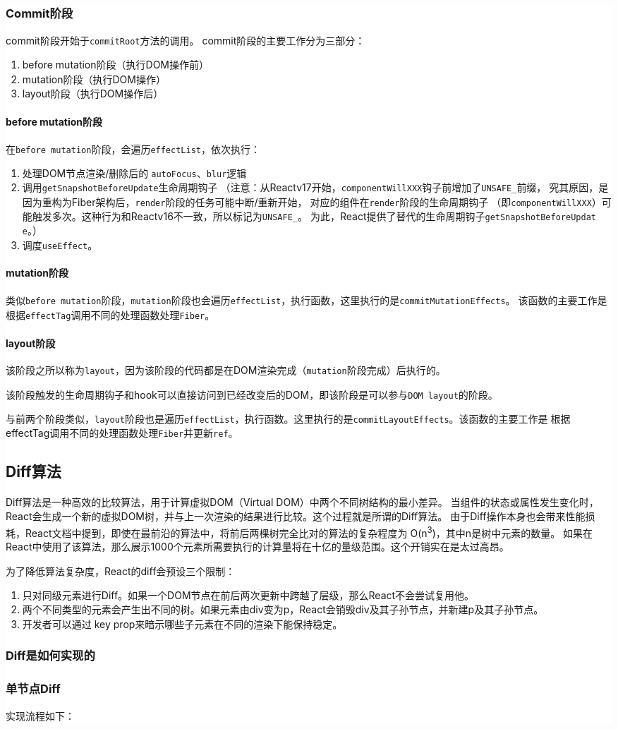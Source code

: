 ### Commit阶段
commit阶段开始于`commitRoot`方法的调用。
commit阶段的主要工作分为三部分：
1. before mutation阶段（执行DOM操作前）
2. mutation阶段（执行DOM操作）
3. layout阶段（执行DOM操作后）

#### before mutation阶段
在`before mutation`阶段，会遍历`effectList`，依次执行：

1. 处理DOM节点渲染/删除后的 `autoFocus`、`blur`逻辑
2. 调用`getSnapshotBeforeUpdate`生命周期钩子 （注意：从Reactv17开始，`componentWillXXX`钩子前增加了`UNSAFE_`前缀，
究其原因，是因为重构为Fiber架构后，`render`阶段的任务可能中断/重新开始， 对应的组件在`render`阶段的生命周期钩子
（即`componentWillXXX`）可能触发多次。这种行为和Reactv16不一致，所以标记为`UNSAFE_`。
为此，React提供了替代的生命周期钩子`getSnapshotBeforeUpdate`。）
3. 调度`useEffect`。

#### mutation阶段
类似`before mutation`阶段，`mutation`阶段也会遍历`effectList`，执行函数，这里执行的是`commitMutationEffects`。
该函数的主要工作是根据`effectTag`调用不同的处理函数处理`Fiber`。

#### layout阶段
该阶段之所以称为`layout`，因为该阶段的代码都是在DOM渲染完成（`mutation`阶段完成）后执行的。

该阶段触发的生命周期钩子和hook可以直接访问到已经改变后的DOM，即该阶段是可以参与`DOM layout`的阶段。

与前两个阶段类似，`layout`阶段也是遍历`effectList`，执行函数。这里执行的是`commitLayoutEffects`。该函数的主要工作是
根据effectTag调用不同的处理函数处理`Fiber`并更新`ref`。

## Diff算法
Diff算法是一种高效的比较算法，用于计算虚拟DOM（Virtual DOM）中两个不同树结构的最小差异。
当组件的状态或属性发生变化时，React会生成一个新的虚拟DOM树，并与上一次渲染的结果进行比较。这个过程就是所谓的Diff算法。
由于Diff操作本身也会带来性能损耗，React文档中提到，即使在最前沿的算法中，将前后两棵树完全比对的算法的复杂程度为 O(n<sup>3</sup>)，其中n是树中元素的数量。
如果在React中使用了该算法，那么展示1000个元素所需要执行的计算量将在十亿的量级范围。这个开销实在是太过高昂。

为了降低算法复杂度，React的diff会预设三个限制：
1. 只对同级元素进行Diff。如果一个DOM节点在前后两次更新中跨越了层级，那么React不会尝试复用他。
2. 两个不同类型的元素会产生出不同的树。如果元素由div变为p，React会销毁div及其子孙节点，并新建p及其子孙节点。
3. 开发者可以通过 key prop来暗示哪些子元素在不同的渲染下能保持稳定。

### Diff是如何实现的
### 单节点Diff
实现流程如下：